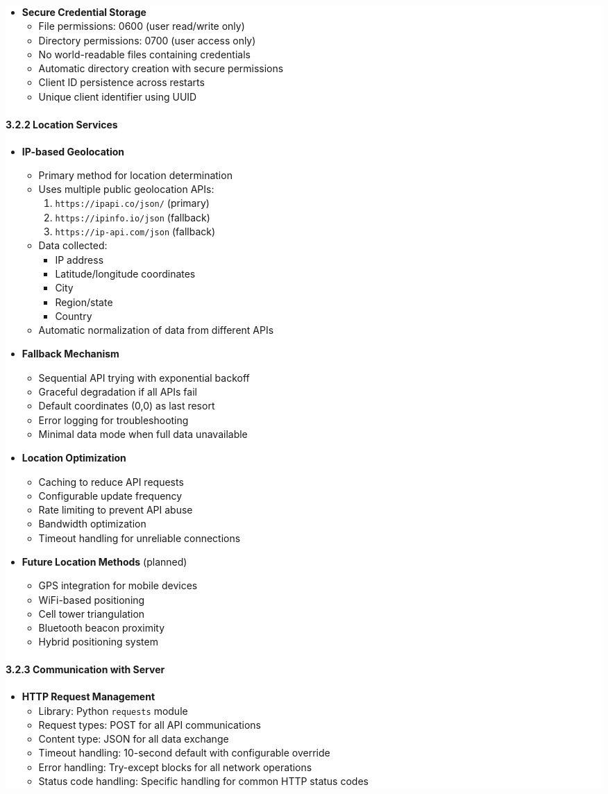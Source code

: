 - **Secure Credential Storage**
  - File permissions: 0600 (user read/write only)
  - Directory permissions: 0700 (user access only)
  - No world-readable files containing credentials
  - Automatic directory creation with secure permissions
  - Client ID persistence across restarts
  - Unique client identifier using UUID

#### 3.2.2 Location Services

- **IP-based Geolocation**
  - Primary method for location determination
  - Uses multiple public geolocation APIs:
    1. `https://ipapi.co/json/` (primary)
    2. `https://ipinfo.io/json` (fallback)
    3. `https://ip-api.com/json` (fallback)
  - Data collected:
    - IP address
    - Latitude/longitude coordinates
    - City
    - Region/state
    - Country
  - Automatic normalization of data from different APIs

- **Fallback Mechanism**
  - Sequential API trying with exponential backoff
  - Graceful degradation if all APIs fail
  - Default coordinates (0,0) as last resort
  - Error logging for troubleshooting
  - Minimal data mode when full data unavailable

- **Location Optimization**
  - Caching to reduce API requests
  - Configurable update frequency
  - Rate limiting to prevent API abuse
  - Bandwidth optimization
  - Timeout handling for unreliable connections

- **Future Location Methods** (planned)
  - GPS integration for mobile devices
  - WiFi-based positioning
  - Cell tower triangulation
  - Bluetooth beacon proximity
  - Hybrid positioning system

#### 3.2.3 Communication with Server

- **HTTP Request Management**
  - Library: Python `requests` module
  - Request types: POST for all API communications
  - Content type: JSON for all data exchange
  - Timeout handling: 10-second default with configurable override
  - Error handling: Try-except blocks for all network operations
  - Status code handling: Specific handling for common HTTP status codes
